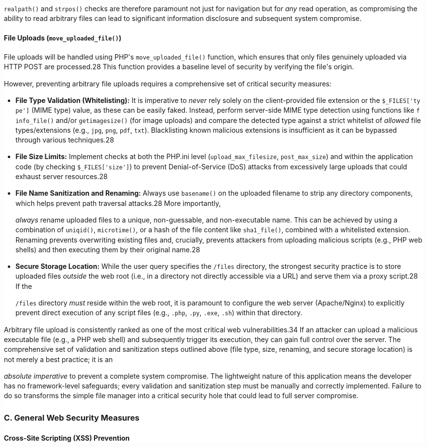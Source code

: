 `realpath()` and `strpos()` checks are therefore paramount not just for navigation but for *any* read operation, as compromising the ability to read arbitrary files can lead to significant information disclosure and subsequent system compromise.

#### File Uploads (`move_uploaded_file()`)

File uploads will be handled using PHP's `move_uploaded_file()` function, which ensures that only files genuinely uploaded via HTTP POST are processed.28 This function provides a baseline level of security by verifying the file's origin.

However, preventing arbitrary file uploads requires a comprehensive set of critical security measures:

- **File Type Validation (Whitelisting):** It is imperative to *never* rely solely on the client-provided file extension or the `$_FILES['type']` (MIME type) value, as these can be easily faked. Instead, perform server-side MIME type detection using functions like `finfo_file()` and/or `getimagesize()` (for image uploads) and compare the detected type against a strict whitelist of *allowed* file types/extensions (e.g., `jpg`, `png`, `pdf`, `txt`). Blacklisting known malicious extensions is insufficient as it can be bypassed through various techniques.28

- **File Size Limits:** Implement checks at both the PHP.ini level (`upload_max_filesize`, `post_max_size`) and within the application code (by checking `$_FILES['size']`) to prevent Denial-of-Service (DoS) attacks from excessively large uploads that could exhaust server resources.28

- **File Name Sanitization and Renaming:** Always use `basename()` on the uploaded filename to strip any directory components, which helps prevent path traversal attacks.28 More importantly,
  
  *always* rename uploaded files to a unique, non-guessable, and non-executable name. This can be achieved by using a combination of `uniqid()`, `microtime()`, or a hash of the file content like `sha1_file()`, combined with a whitelisted extension. Renaming prevents overwriting existing files and, crucially, prevents attackers from uploading malicious scripts (e.g., PHP web shells) and then executing them by their original name.28

- **Secure Storage Location:** While the user query specifies the `/files` directory, the strongest security practice is to store uploaded files *outside* the web root (i.e., in a directory not directly accessible via a URL) and serve them via a proxy script.28 If the
  
  `/files` directory *must* reside within the web root, it is paramount to configure the web server (Apache/Nginx) to explicitly prevent direct execution of any script files (e.g., `.php`, `.py`, `.exe`, `.sh`) within that directory.

Arbitrary file upload is consistently ranked as one of the most critical web vulnerabilities.34 If an attacker can upload a malicious executable file (e.g., a PHP web shell) and subsequently trigger its execution, they can gain full control over the server. The comprehensive set of validation and sanitization steps outlined above (file type, size, renaming, and secure storage location) is not merely a best practice; it is an

*absolute imperative* to prevent a complete system compromise. The lightweight nature of this application means the developer has no framework-level safeguards; every validation and sanitization step must be manually and correctly implemented. Failure to do so transforms the simple file manager into a critical security hole that could lead to full server compromise.

### C. General Web Security Measures

#### Cross-Site Scripting (XSS) Prevention
